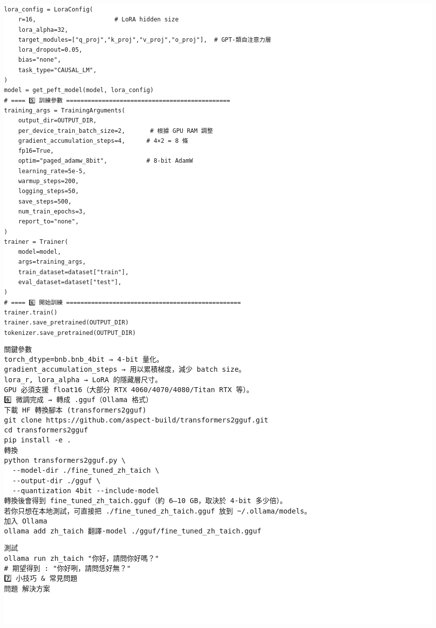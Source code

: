 ```
lora_config = LoraConfig(
    r=16,                      # LoRA hidden size
    lora_alpha=32,
    target_modules=["q_proj","k_proj","v_proj","o_proj"],  # GPT‑類自注意力層
    lora_dropout=0.05,
    bias="none",
    task_type="CAUSAL_LM",
)
model = get_peft_model(model, lora_config)
# ==== 5️⃣ 訓練參數 ==============================================
training_args = TrainingArguments(
    output_dir=OUTPUT_DIR,
    per_device_train_batch_size=2,       # 根據 GPU RAM 調整
    gradient_accumulation_steps=4,      # 4×2 = 8 條
    fp16=True,
    optim="paged_adamw_8bit",           # 8‑bit AdamW
    learning_rate=5e-5,
    warmup_steps=200,
    logging_steps=50,
    save_steps=500,
    num_train_epochs=3,
    report_to="none",
)
trainer = Trainer(
    model=model,
    args=training_args,
    train_dataset=dataset["train"],
    eval_dataset=dataset["test"],
)
# ==== 6️⃣ 開始訓練 =================================================
trainer.train()
trainer.save_pretrained(OUTPUT_DIR)
tokenizer.save_pretrained(OUTPUT_DIR)
```
<pre>
關鍵參數
torch_dtype=bnb.bnb_4bit → 4‑bit 量化。
gradient_accumulation_steps → 用以累積梯度，減少 batch size。
lora_r, lora_alpha → LoRA 的隱藏層尺寸。
GPU 必須支援 float16（大部分 RTX 4060/4070/4080/Titan RTX 等）。
6️⃣ 微調完成 → 轉成 .gguf（Ollama 格式）
下載 HF 轉換腳本 (transformers2gguf)
git clone https://github.com/aspect-build/transformers2gguf.git
cd transformers2gguf
pip install -e .
轉換
python transformers2gguf.py \
  --model-dir ./fine_tuned_zh_taich \
  --output-dir ./gguf \
  --quantization 4bit --include-model
轉換後會得到 fine_tuned_zh_taich.gguf（約 6–10 GB，取決於 4‑bit 多少倍）。
若你只想在本地測試，可直接把 ./fine_tuned_zh_taich.gguf 放到 ~/.ollama/models。
加入 Ollama
ollama add zh_taich 翻譯-model ./gguf/fine_tuned_zh_taich.gguf
</pre>
<pre>
測試
ollama run zh_taich "你好，請問你好嗎？"
# 期望得到 : "你好咧，請問恁好無？"
7️⃣ 小技巧 & 常見問題
問題 解決方案
